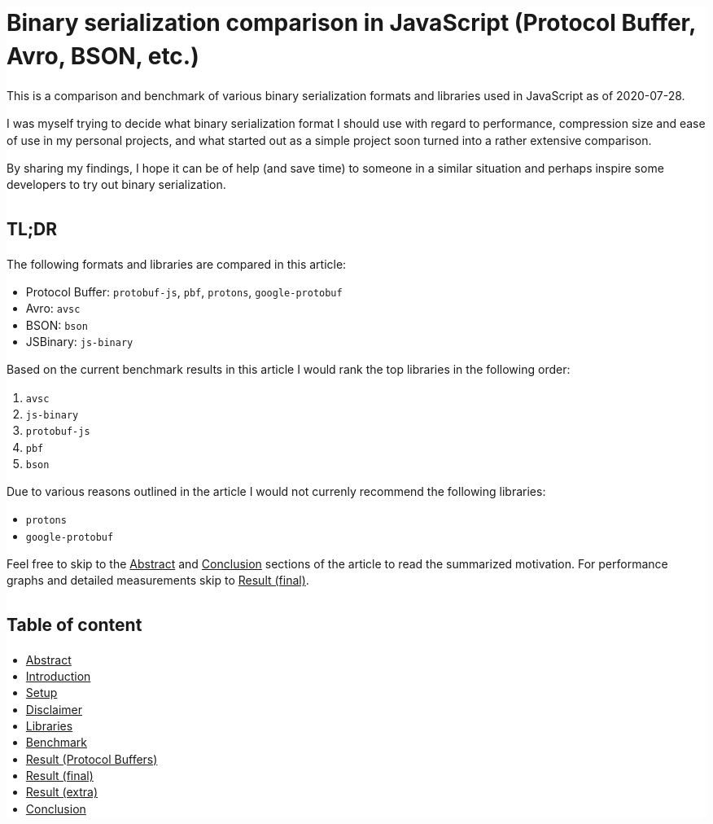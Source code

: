 # Binary serialization comparison in JavaScript (Protocol Buffer, Avro, BSON, etc.)
 
This is a comparison and benchmark of various binary serialization formats and libraries used in JavaScript as of 2020-07-28.
 
I was myself trying to decide what binary serialization format I should use with regard to performance, compression size and ease of use in my personal projects, and what started out as a simple project soon turned into a rather extensive comparison.
 
By sharing my findings, I hope it can be of help (and save time) to someone in a similar situation and perhaps inspire some developers to try out binary serialization.

## TL;DR

The following formats and libraries are compared in this article:

* Protocol Buffer: `protobuf-js`, `pbf`, `protons`, `google-protobuf`
* Avro: `avsc`
* BSON: `bson`
* JSBinary: `js-binary`

Based on the current benchmark results in this article I would rank the top libraries in the following order:

1. `avsc`
2. `js-binary`
3. `protobuf-js`
4. `pbf`
5. `bson`

Due to various reasons outlined in the article I would not currenly recommend the following libraries:

* `protons`
* `google-protobuf`

Feel free to skip to the [Abstract](#abstract) and [Conclusion](#conclusion) sections of the article to read the summarized motivation. For performance graphs and detailed measurements skip to [Result (final)](#result-final).

## Table of content

- [Abstract](#abstract)
- [Introduction](#introduction)
- [Setup](#setup)
- [Disclaimer](#disclaimer)
- [Libraries](#libraries)
- [Benchmark](#benchmark)
- [Result (Protocol Buffers)](#result-protocol-buffers)
- [Result (final)](#result-final)
- [Result (extra)](#result-extra)
- [Conclusion](#conclusion)
 